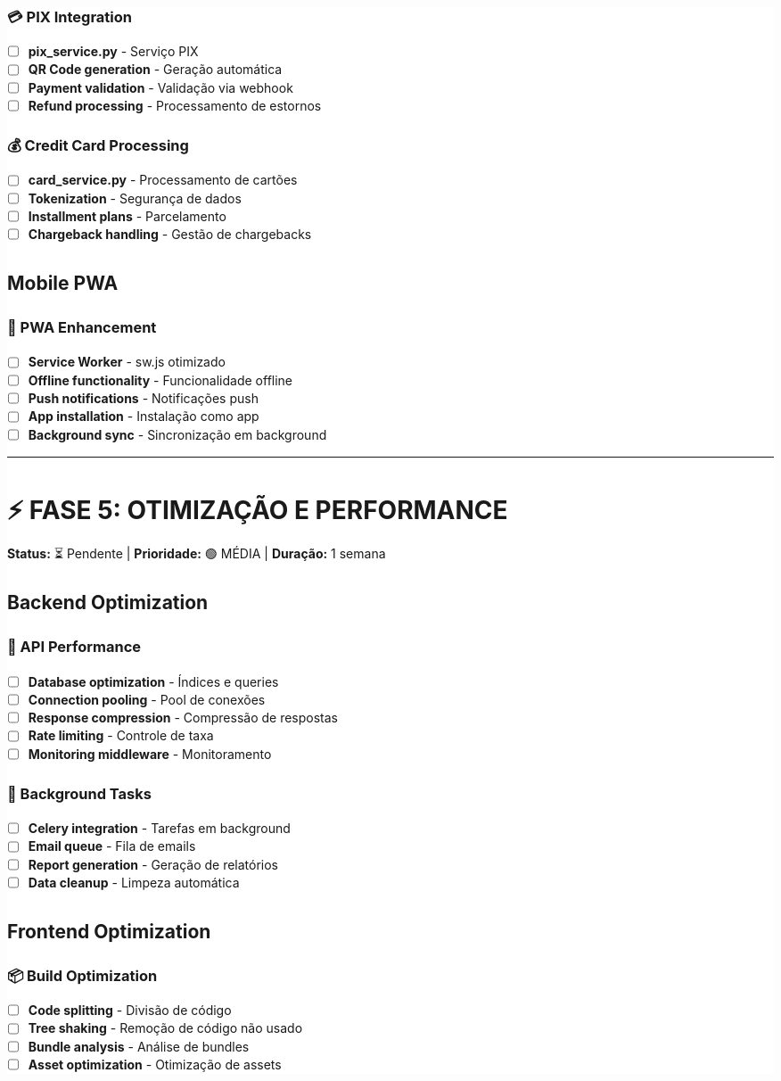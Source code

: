 ### 💳 PIX Integration
- [ ] **pix_service.py** - Serviço PIX
- [ ] **QR Code generation** - Geração automática
- [ ] **Payment validation** - Validação via webhook
- [ ] **Refund processing** - Processamento de estornos

### 💰 Credit Card Processing
- [ ] **card_service.py** - Processamento de cartões
- [ ] **Tokenization** - Segurança de dados
- [ ] **Installment plans** - Parcelamento
- [ ] **Chargeback handling** - Gestão de chargebacks

## Mobile PWA

### 📱 PWA Enhancement
- [ ] **Service Worker** - sw.js otimizado
- [ ] **Offline functionality** - Funcionalidade offline
- [ ] **Push notifications** - Notificações push
- [ ] **App installation** - Instalação como app
- [ ] **Background sync** - Sincronização em background

---

# ⚡ FASE 5: OTIMIZAÇÃO E PERFORMANCE
**Status:** ⏳ Pendente | **Prioridade:** 🟢 MÉDIA | **Duração:** 1 semana

## Backend Optimization

### 🚀 API Performance
- [ ] **Database optimization** - Índices e queries
- [ ] **Connection pooling** - Pool de conexões
- [ ] **Response compression** - Compressão de respostas
- [ ] **Rate limiting** - Controle de taxa
- [ ] **Monitoring middleware** - Monitoramento

### 🔄 Background Tasks
- [ ] **Celery integration** - Tarefas em background
- [ ] **Email queue** - Fila de emails
- [ ] **Report generation** - Geração de relatórios
- [ ] **Data cleanup** - Limpeza automática

## Frontend Optimization

### 📦 Build Optimization
- [ ] **Code splitting** - Divisão de código
- [ ] **Tree shaking** - Remoção de código não usado
- [ ] **Bundle analysis** - Análise de bundles
- [ ] **Asset optimization** - Otimização de assets
